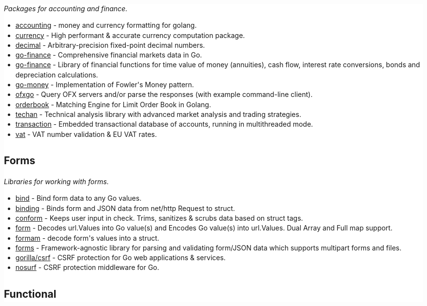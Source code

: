 <p><em>Packages for accounting and finance.</em></p>

<ul>
<li><a href="https://github.com/leekchan/accounting" rel="nofollow">accounting</a> - money and currency formatting for golang.</li>
<li><a href="https://github.com/bnkamalesh/currency" rel="nofollow">currency</a> - High performant &amp; accurate currency computation package.</li>
<li><a href="https://github.com/shopspring/decimal" rel="nofollow">decimal</a> - Arbitrary-precision fixed-point decimal numbers.</li>
<li><a href="https://github.com/FlashBoys/go-finance" rel="nofollow">go-finance</a> - Comprehensive financial markets data in Go.</li>
<li><a href="https://github.com/alpeb/go-finance" rel="nofollow">go-finance</a> - Library of financial functions for time value of money (annuities), cash flow, interest rate conversions, bonds and depreciation calculations.</li>
<li><a href="https://github.com/rhymond/go-money" rel="nofollow">go-money</a> - Implementation of Fowler&#39;s Money pattern.</li>
<li><a href="https://github.com/aclindsa/ofxgo" rel="nofollow">ofxgo</a> - Query OFX servers and/or parse the responses (with example command-line client).</li>
<li><a href="https://github.com/i25959341/orderbook" rel="nofollow">orderbook</a> - Matching Engine for Limit Order Book in Golang.</li>
<li><a href="https://github.com/sdcoffey/techan" rel="nofollow">techan</a> - Technical analysis library with advanced market analysis and trading strategies.</li>
<li><a href="https://github.com/claygod/transaction" rel="nofollow">transaction</a> - Embedded transactional database of accounts, running in multithreaded mode.</li>
<li><a href="https://github.com/dannyvankooten/vat" rel="nofollow">vat</a> - VAT number validation &amp; EU VAT rates.</li>
</ul>
<h2><a name="forms" class="anchor" href="#forms" rel="nofollow" aria-hidden="true"><span class="octicon octicon-link"></span></a>
Forms</h2>

<p><em>Libraries for working with forms.</em></p>

<ul>
<li><a href="https://github.com/robfig/bind" rel="nofollow">bind</a> - Bind form data to any Go values.</li>
<li><a href="https://github.com/mholt/binding" rel="nofollow">binding</a> - Binds form and JSON data from net/http Request to struct.</li>
<li><a href="https://github.com/leebenson/conform" rel="nofollow">conform</a> - Keeps user input in check. Trims, sanitizes &amp; scrubs data based on struct tags.</li>
<li><a href="https://github.com/go-playground/form" rel="nofollow">form</a> - Decodes url.Values into Go value(s) and Encodes Go value(s) into url.Values. Dual Array and Full map support.</li>
<li><a href="https://github.com/monoculum/formam" rel="nofollow">formam</a> - decode form&#39;s values into a struct.</li>
<li><a href="https://github.com/albrow/forms" rel="nofollow">forms</a> - Framework-agnostic library for parsing and validating form/JSON data which supports multipart forms and files.</li>
<li><a href="https://github.com/gorilla/csrf" rel="nofollow">gorilla/csrf</a> - CSRF protection for Go web applications &amp; services.</li>
<li><a href="https://github.com/justinas/nosurf" rel="nofollow">nosurf</a> - CSRF protection middleware for Go.</li>
</ul>
<h2><a name="functional" class="anchor" href="#functional" rel="nofollow" aria-hidden="true"><span class="octicon octicon-link"></span></a>
Functional</h2>
